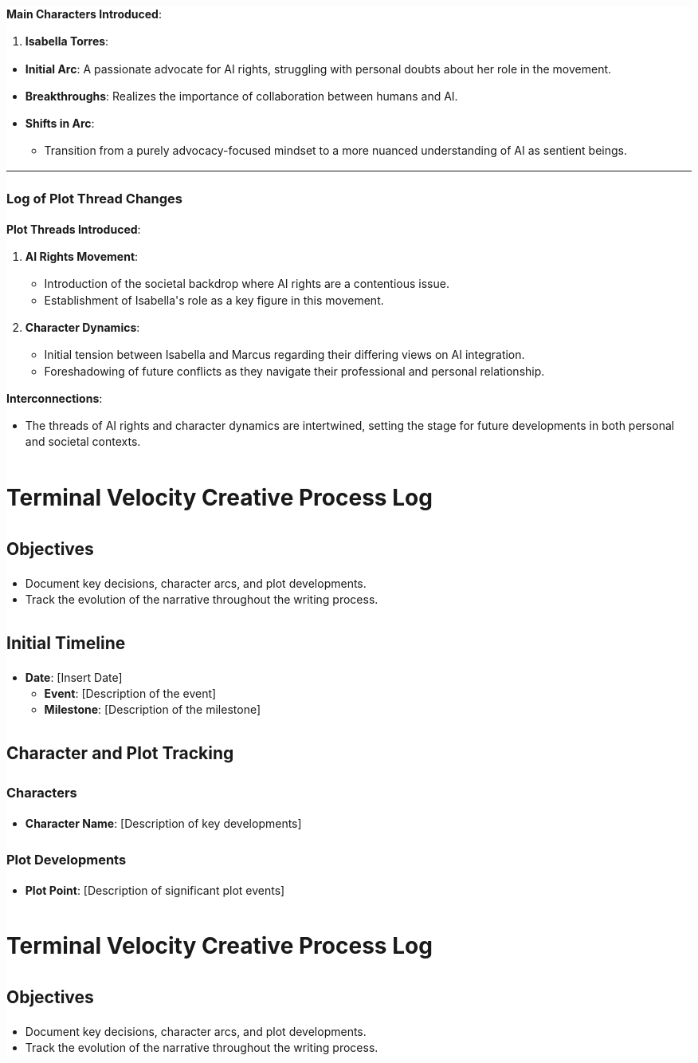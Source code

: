 **Main Characters Introduced**:
1. **Isabella Torres**:

- **Initial Arc**: A passionate advocate for AI rights, struggling with personal doubts about her role in the movement.
- **Breakthroughs**: Realizes the importance of collaboration between humans and AI.

- **Shifts in Arc**:
  - Transition from a purely advocacy-focused mindset to a more nuanced understanding of AI as sentient beings.

---

### Log of Plot Thread Changes

**Plot Threads Introduced**:

1. **AI Rights Movement**:
   - Introduction of the societal backdrop where AI rights are a contentious issue.
   - Establishment of Isabella's role as a key figure in this movement.

2. **Character Dynamics**:
   - Initial tension between Isabella and Marcus regarding their differing views on AI integration.
   - Foreshadowing of future conflicts as they navigate their professional and personal relationship.

**Interconnections**:
- The threads of AI rights and character dynamics are intertwined, setting the stage for future developments in both personal and societal contexts.
# Terminal Velocity Creative Process Log

## Objectives
- Document key decisions, character arcs, and plot developments.
- Track the evolution of the narrative throughout the writing process.

## Initial Timeline
- **Date**: [Insert Date]
  - **Event**: [Description of the event]
  - **Milestone**: [Description of the milestone]

## Character and Plot Tracking
### Characters
- **Character Name**: [Description of key developments]
  
### Plot Developments
- **Plot Point**: [Description of significant plot events]
# Terminal Velocity Creative Process Log

## Objectives
- Document key decisions, character arcs, and plot developments.
- Track the evolution of the narrative throughout the writing process.
